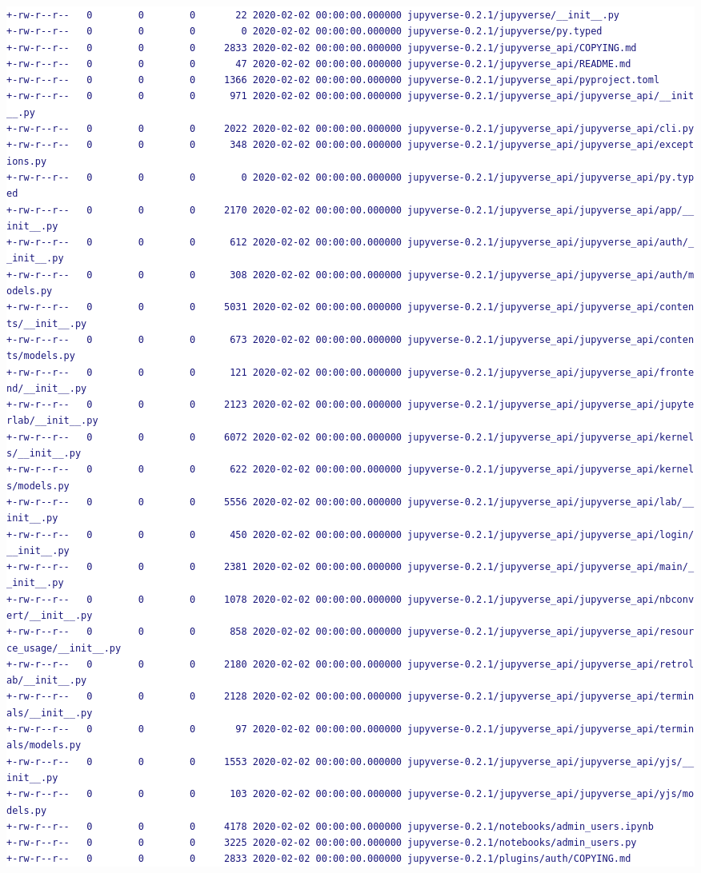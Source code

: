 ```diff
+-rw-r--r--   0        0        0       22 2020-02-02 00:00:00.000000 jupyverse-0.2.1/jupyverse/__init__.py
+-rw-r--r--   0        0        0        0 2020-02-02 00:00:00.000000 jupyverse-0.2.1/jupyverse/py.typed
+-rw-r--r--   0        0        0     2833 2020-02-02 00:00:00.000000 jupyverse-0.2.1/jupyverse_api/COPYING.md
+-rw-r--r--   0        0        0       47 2020-02-02 00:00:00.000000 jupyverse-0.2.1/jupyverse_api/README.md
+-rw-r--r--   0        0        0     1366 2020-02-02 00:00:00.000000 jupyverse-0.2.1/jupyverse_api/pyproject.toml
+-rw-r--r--   0        0        0      971 2020-02-02 00:00:00.000000 jupyverse-0.2.1/jupyverse_api/jupyverse_api/__init__.py
+-rw-r--r--   0        0        0     2022 2020-02-02 00:00:00.000000 jupyverse-0.2.1/jupyverse_api/jupyverse_api/cli.py
+-rw-r--r--   0        0        0      348 2020-02-02 00:00:00.000000 jupyverse-0.2.1/jupyverse_api/jupyverse_api/exceptions.py
+-rw-r--r--   0        0        0        0 2020-02-02 00:00:00.000000 jupyverse-0.2.1/jupyverse_api/jupyverse_api/py.typed
+-rw-r--r--   0        0        0     2170 2020-02-02 00:00:00.000000 jupyverse-0.2.1/jupyverse_api/jupyverse_api/app/__init__.py
+-rw-r--r--   0        0        0      612 2020-02-02 00:00:00.000000 jupyverse-0.2.1/jupyverse_api/jupyverse_api/auth/__init__.py
+-rw-r--r--   0        0        0      308 2020-02-02 00:00:00.000000 jupyverse-0.2.1/jupyverse_api/jupyverse_api/auth/models.py
+-rw-r--r--   0        0        0     5031 2020-02-02 00:00:00.000000 jupyverse-0.2.1/jupyverse_api/jupyverse_api/contents/__init__.py
+-rw-r--r--   0        0        0      673 2020-02-02 00:00:00.000000 jupyverse-0.2.1/jupyverse_api/jupyverse_api/contents/models.py
+-rw-r--r--   0        0        0      121 2020-02-02 00:00:00.000000 jupyverse-0.2.1/jupyverse_api/jupyverse_api/frontend/__init__.py
+-rw-r--r--   0        0        0     2123 2020-02-02 00:00:00.000000 jupyverse-0.2.1/jupyverse_api/jupyverse_api/jupyterlab/__init__.py
+-rw-r--r--   0        0        0     6072 2020-02-02 00:00:00.000000 jupyverse-0.2.1/jupyverse_api/jupyverse_api/kernels/__init__.py
+-rw-r--r--   0        0        0      622 2020-02-02 00:00:00.000000 jupyverse-0.2.1/jupyverse_api/jupyverse_api/kernels/models.py
+-rw-r--r--   0        0        0     5556 2020-02-02 00:00:00.000000 jupyverse-0.2.1/jupyverse_api/jupyverse_api/lab/__init__.py
+-rw-r--r--   0        0        0      450 2020-02-02 00:00:00.000000 jupyverse-0.2.1/jupyverse_api/jupyverse_api/login/__init__.py
+-rw-r--r--   0        0        0     2381 2020-02-02 00:00:00.000000 jupyverse-0.2.1/jupyverse_api/jupyverse_api/main/__init__.py
+-rw-r--r--   0        0        0     1078 2020-02-02 00:00:00.000000 jupyverse-0.2.1/jupyverse_api/jupyverse_api/nbconvert/__init__.py
+-rw-r--r--   0        0        0      858 2020-02-02 00:00:00.000000 jupyverse-0.2.1/jupyverse_api/jupyverse_api/resource_usage/__init__.py
+-rw-r--r--   0        0        0     2180 2020-02-02 00:00:00.000000 jupyverse-0.2.1/jupyverse_api/jupyverse_api/retrolab/__init__.py
+-rw-r--r--   0        0        0     2128 2020-02-02 00:00:00.000000 jupyverse-0.2.1/jupyverse_api/jupyverse_api/terminals/__init__.py
+-rw-r--r--   0        0        0       97 2020-02-02 00:00:00.000000 jupyverse-0.2.1/jupyverse_api/jupyverse_api/terminals/models.py
+-rw-r--r--   0        0        0     1553 2020-02-02 00:00:00.000000 jupyverse-0.2.1/jupyverse_api/jupyverse_api/yjs/__init__.py
+-rw-r--r--   0        0        0      103 2020-02-02 00:00:00.000000 jupyverse-0.2.1/jupyverse_api/jupyverse_api/yjs/models.py
+-rw-r--r--   0        0        0     4178 2020-02-02 00:00:00.000000 jupyverse-0.2.1/notebooks/admin_users.ipynb
+-rw-r--r--   0        0        0     3225 2020-02-02 00:00:00.000000 jupyverse-0.2.1/notebooks/admin_users.py
+-rw-r--r--   0        0        0     2833 2020-02-02 00:00:00.000000 jupyverse-0.2.1/plugins/auth/COPYING.md
```